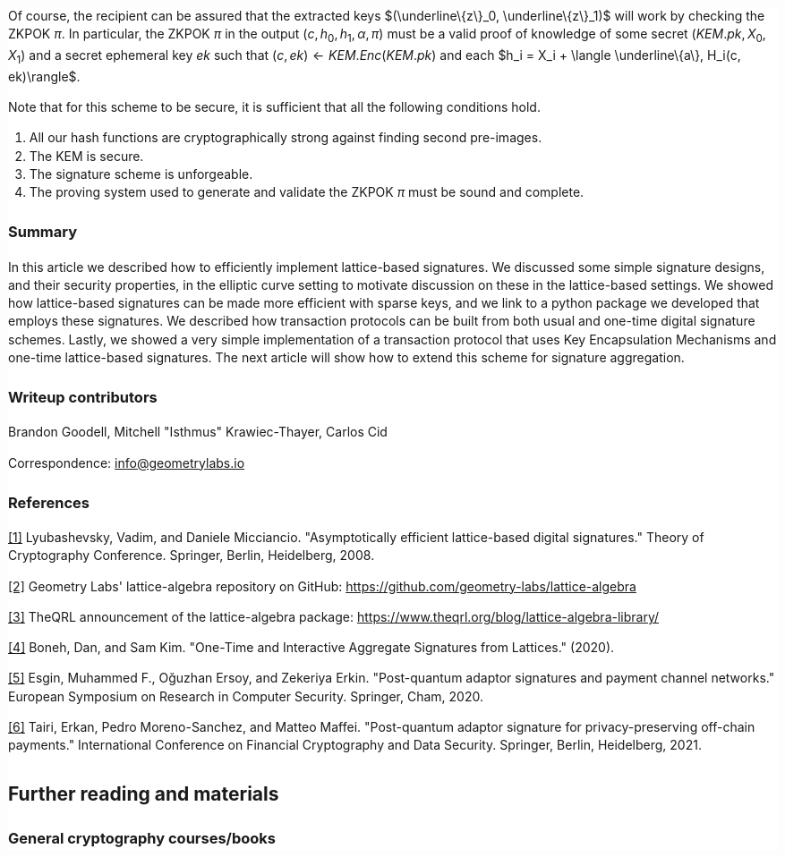 Of course, the recipient can be assured that the extracted keys $(\underline\{z\}_0, \underline\{z\}_1)$ will work by checking the ZKPOK $\pi$. In particular, the ZKPOK $\pi$ in the output $(c, h_0, h_1, \alpha, \pi)$ must be a valid proof of knowledge of some secret $(KEM.pk, X_0, X_1)$ and a secret ephemeral key $ek$ such that $(c, ek) \leftarrow KEM.Enc(KEM.pk)$ and each $h_i = X_i + \langle \underline\{a\}, H_i(c, ek)\rangle$.

Note that for this scheme to be secure, it is sufficient that all the following conditions hold.

1. All our hash functions are cryptographically strong against finding second pre-images.
2. The KEM is secure.
3. The signature scheme is unforgeable.
4. The proving system used to generate and validate the ZKPOK $\pi$ must be sound and complete.

### Summary

In this article we described how to efficiently implement lattice-based signatures. We discussed some simple signature designs, and their security properties, in the elliptic curve setting to motivate discussion on these in the lattice-based settings. We showed how lattice-based signatures can be made more efficient with sparse keys, and we link to a python package we developed that employs these signatures. We described how transaction protocols can be built from both usual and one-time digital signature schemes. Lastly, we showed a very simple implementation of a transaction protocol that uses Key Encapsulation Mechanisms and one-time lattice-based signatures. The next article will show how to extend this scheme for signature aggregation.

### Writeup contributors
Brandon Goodell, Mitchell "Isthmus" Krawiec-Thayer, Carlos Cid

Correspondence: info@geometrylabs.io

### References

[[1]](https://eprint.iacr.org/2013/746.pdf)  Lyubashevsky, Vadim, and Daniele Micciancio. "Asymptotically efficient lattice-based digital signatures." Theory of Cryptography Conference. Springer, Berlin, Heidelberg, 2008.

[[2]](https://github.com/geometry-labs/lattice-algebra) Geometry Labs' lattice-algebra repository on GitHub: https://github.com/geometry-labs/lattice-algebra

[[3]](https://www.theqrl.org/blog/lattice-algebra-library) TheQRL announcement of the lattice-algebra package: https://www.theqrl.org/blog/lattice-algebra-library/

[[4]](https://crypto.stanford.edu/~skim13/agg_ots.pdf) Boneh, Dan, and Sam Kim. "One-Time and Interactive Aggregate Signatures from Lattices." (2020).

[[5]](https://eprint.iacr.org/2020/845.pdf) Esgin, Muhammed F., Oğuzhan Ersoy, and Zekeriya Erkin. "Post-quantum adaptor signatures and payment channel networks." European Symposium on Research in Computer Security. Springer, Cham, 2020.

[[6]](https://eprint.iacr.org/2020/1345.pdf) Tairi, Erkan, Pedro Moreno-Sanchez, and Matteo Maffei. "Post-quantum adaptor signature for privacy-preserving off-chain payments." International Conference on Financial Cryptography and Data Security. Springer, Berlin, Heidelberg, 2021.

## Further reading and materials

### General cryptography courses/books


[//]: # (One-time signatures are useful for a variety of cryptographic applications, but to talk about one-time signatures, we first speak about usual digital signature schemes first.)
